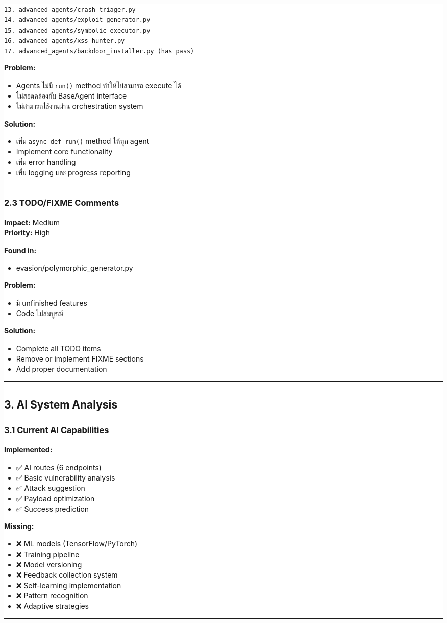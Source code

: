 ```
13. advanced_agents/crash_triager.py
14. advanced_agents/exploit_generator.py
15. advanced_agents/symbolic_executor.py
16. advanced_agents/xss_hunter.py
17. advanced_agents/backdoor_installer.py (has pass)
```

**Problem:**
- Agents ไม่มี `run()` method ทำให้ไม่สามารถ execute ได้
- ไม่สอดคล้องกับ BaseAgent interface
- ไม่สามารถใช้งานผ่าน orchestration system

**Solution:**
- เพิ่ม `async def run()` method ให้ทุก agent
- Implement core functionality
- เพิ่ม error handling
- เพิ่ม logging และ progress reporting

---

### 2.3 TODO/FIXME Comments

**Impact:** Medium  
**Priority:** High

**Found in:**
- evasion/polymorphic_generator.py

**Problem:**
- มี unfinished features
- Code ไม่สมบูรณ์

**Solution:**
- Complete all TODO items
- Remove or implement FIXME sections
- Add proper documentation

---

## 3. AI System Analysis

### 3.1 Current AI Capabilities

**Implemented:**
- ✅ AI routes (6 endpoints)
- ✅ Basic vulnerability analysis
- ✅ Attack suggestion
- ✅ Payload optimization
- ✅ Success prediction

**Missing:**
- ❌ ML models (TensorFlow/PyTorch)
- ❌ Training pipeline
- ❌ Model versioning
- ❌ Feedback collection system
- ❌ Self-learning implementation
- ❌ Pattern recognition
- ❌ Adaptive strategies

---